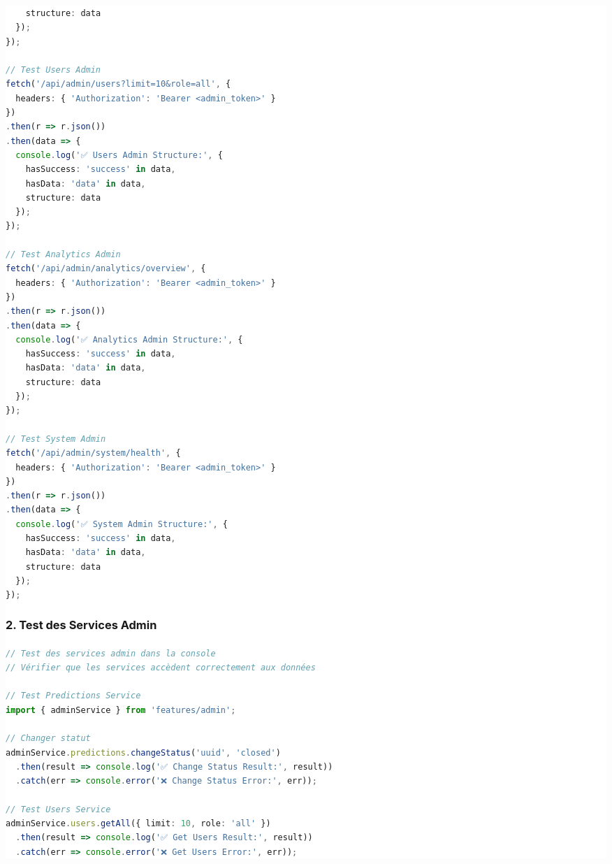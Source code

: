 ```typescript
    structure: data
  });
});

// Test Users Admin
fetch('/api/admin/users?limit=10&role=all', {
  headers: { 'Authorization': 'Bearer <admin_token>' }
})
.then(r => r.json())
.then(data => {
  console.log('✅ Users Admin Structure:', {
    hasSuccess: 'success' in data,
    hasData: 'data' in data,
    structure: data
  });
});

// Test Analytics Admin
fetch('/api/admin/analytics/overview', {
  headers: { 'Authorization': 'Bearer <admin_token>' }
})
.then(r => r.json())
.then(data => {
  console.log('✅ Analytics Admin Structure:', {
    hasSuccess: 'success' in data,
    hasData: 'data' in data,
    structure: data
  });
});

// Test System Admin
fetch('/api/admin/system/health', {
  headers: { 'Authorization': 'Bearer <admin_token>' }
})
.then(r => r.json())
.then(data => {
  console.log('✅ System Admin Structure:', {
    hasSuccess: 'success' in data,
    hasData: 'data' in data,
    structure: data
  });
});
```

### **2. Test des Services Admin**

```typescript
// Test des services admin dans la console
// Vérifier que les services accèdent correctement aux données

// Test Predictions Service
import { adminService } from 'features/admin';

// Changer statut
adminService.predictions.changeStatus('uuid', 'closed')
  .then(result => console.log('✅ Change Status Result:', result))
  .catch(err => console.error('❌ Change Status Error:', err));

// Test Users Service
adminService.users.getAll({ limit: 10, role: 'all' })
  .then(result => console.log('✅ Get Users Result:', result))
  .catch(err => console.error('❌ Get Users Error:', err));

```